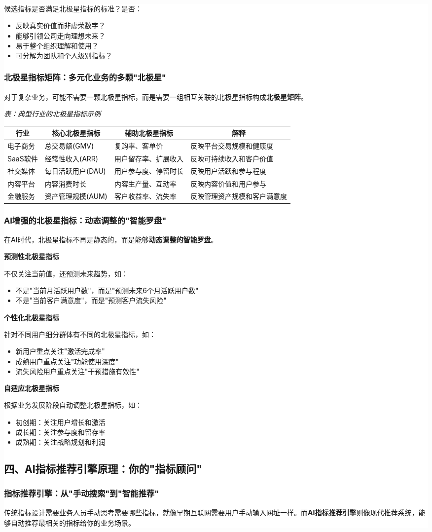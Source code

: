 候选指标是否满足北极星指标的标准？是否：

- 反映真实价值而非虚荣数字？
- 能够引领公司走向理想未来？
- 易于整个组织理解和使用？
- 可分解为团队和个人级别指标？

### 北极星指标矩阵：多元化业务的多颗"北极星"

对于复杂业务，可能不需要一颗北极星指标，而是需要一组相互关联的北极星指标构成**北极星矩阵**。

*表：典型行业的北极星指标示例*

| 行业     | 核心北极星指标    | 辅助北极星指标       | 解释                         |
| -------- | ----------------- | -------------------- | ---------------------------- |
| 电子商务 | 总交易额(GMV)     | 复购率、客单价       | 反映平台交易规模和健康度     |
| SaaS软件 | 经常性收入(ARR)   | 用户留存率、扩展收入 | 反映可持续收入和客户价值     |
| 社交媒体 | 每日活跃用户(DAU) | 用户参与度、停留时长 | 反映用户活跃和参与程度       |
| 内容平台 | 内容消费时长      | 内容生产量、互动率   | 反映内容价值和用户参与       |
| 金融服务 | 资产管理规模(AUM) | 客户收益率、流失率   | 反映管理资产规模和客户满意度 |

### AI增强的北极星指标：动态调整的"智能罗盘"

在AI时代，北极星指标不再是静态的，而是能够**动态调整的智能罗盘**。

**预测性北极星指标**

不仅关注当前值，还预测未来趋势，如：

- 不是"当前月活跃用户数"，而是"预测未来6个月活跃用户数"
- 不是"当前客户满意度"，而是"预测客户流失风险"

**个性化北极星指标**

针对不同用户细分群体有不同的北极星指标，如：

- 新用户重点关注"激活完成率"
- 成熟用户重点关注"功能使用深度"
- 流失风险用户重点关注"干预措施有效性"

**自适应北极星指标**

根据业务发展阶段自动调整北极星指标，如：

- 初创期：关注用户增长和激活
- 成长期：关注参与度和留存率
- 成熟期：关注战略规划和利润

## 四、AI指标推荐引擎原理：你的"指标顾问"

### 指标推荐引擎：从"手动搜索"到"智能推荐"

传统指标设计需要业务人员手动思考需要哪些指标，就像早期互联网需要用户手动输入网址一样。而**AI指标推荐引擎**则像现代推荐系统，能够自动推荐最相关的指标给你的业务场景。
